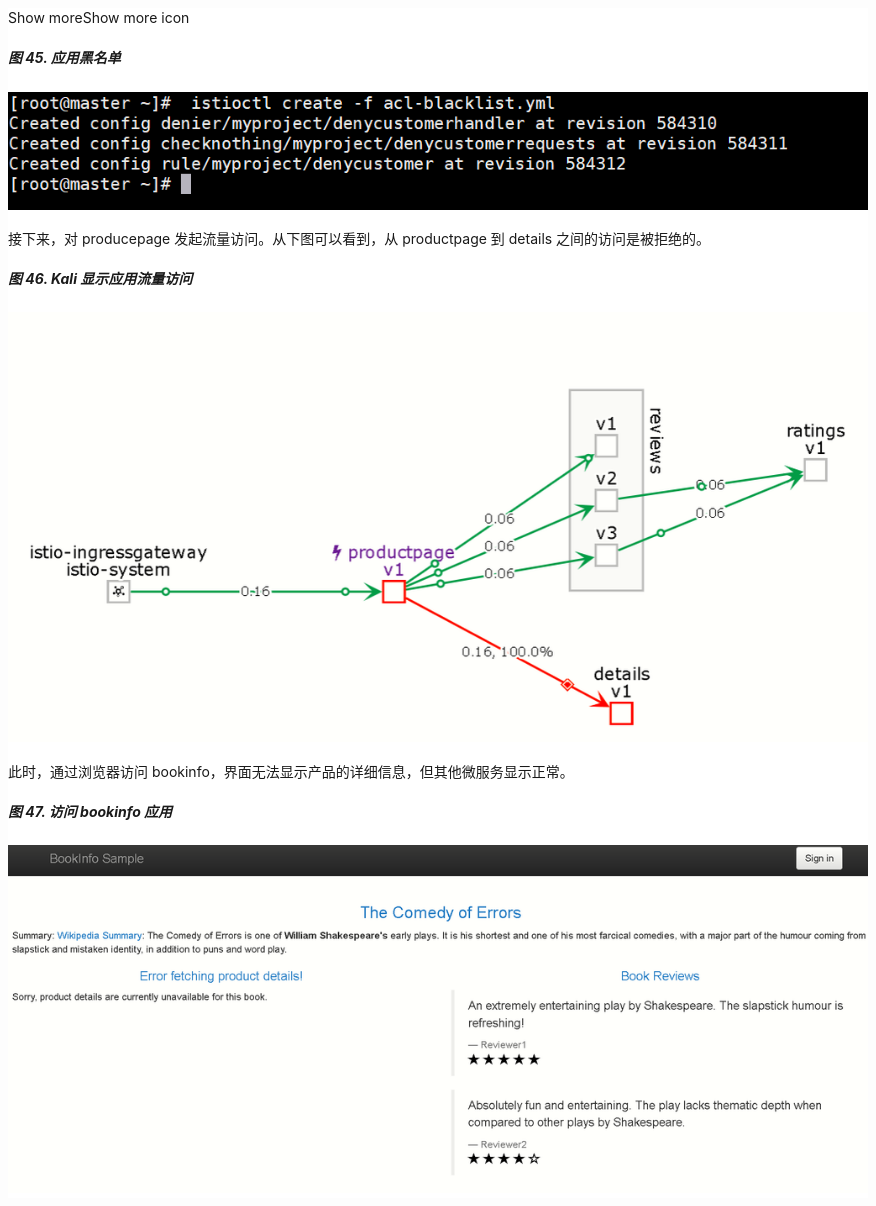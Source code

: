 Show moreShow more icon

##### 图 45\. 应用黑名单

![应用黑名单](../ibm_articles_img/cl-lo-implementing-kubernetes-microservice-using-istio_images_image045.png)

接下来，对 producepage 发起流量访问。从下图可以看到，从 productpage 到 details 之间的访问是被拒绝的。

##### 图 46\. Kali 显示应用流量访问

![显示应用流量访问](../ibm_articles_img/cl-lo-implementing-kubernetes-microservice-using-istio_images_image046.png)

此时，通过浏览器访问 bookinfo，界面无法显示产品的详细信息，但其他微服务显示正常。

##### 图 47\. 访问 bookinfo 应用

![访问 bookinfo 应用](../ibm_articles_img/cl-lo-implementing-kubernetes-microservice-using-istio_images_image047.png)

